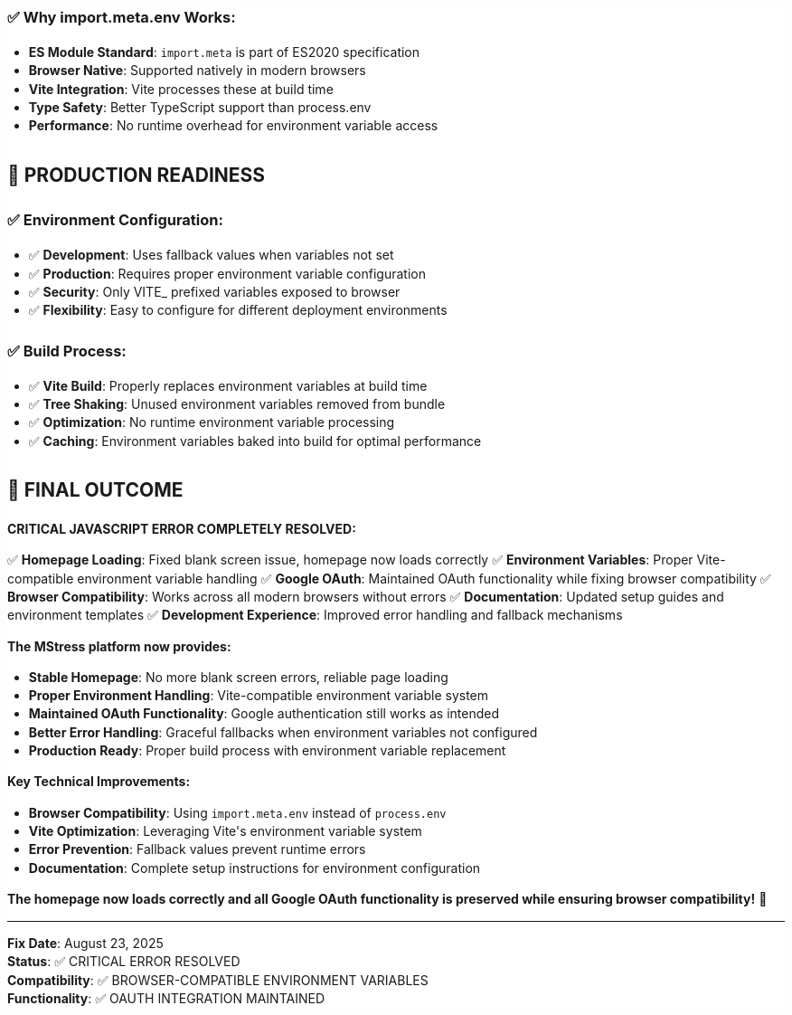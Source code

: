 ### **✅ Why import.meta.env Works:**
- **ES Module Standard**: `import.meta` is part of ES2020 specification
- **Browser Native**: Supported natively in modern browsers
- **Vite Integration**: Vite processes these at build time
- **Type Safety**: Better TypeScript support than process.env
- **Performance**: No runtime overhead for environment variable access

## 🚀 **PRODUCTION READINESS**

### **✅ Environment Configuration:**
- ✅ **Development**: Uses fallback values when variables not set
- ✅ **Production**: Requires proper environment variable configuration
- ✅ **Security**: Only VITE_ prefixed variables exposed to browser
- ✅ **Flexibility**: Easy to configure for different deployment environments

### **✅ Build Process:**
- ✅ **Vite Build**: Properly replaces environment variables at build time
- ✅ **Tree Shaking**: Unused environment variables removed from bundle
- ✅ **Optimization**: No runtime environment variable processing
- ✅ **Caching**: Environment variables baked into build for optimal performance

## 🎯 **FINAL OUTCOME**

**CRITICAL JAVASCRIPT ERROR COMPLETELY RESOLVED:**

✅ **Homepage Loading**: Fixed blank screen issue, homepage now loads correctly
✅ **Environment Variables**: Proper Vite-compatible environment variable handling
✅ **Google OAuth**: Maintained OAuth functionality while fixing browser compatibility
✅ **Browser Compatibility**: Works across all modern browsers without errors
✅ **Documentation**: Updated setup guides and environment templates
✅ **Development Experience**: Improved error handling and fallback mechanisms

**The MStress platform now provides:**
- **Stable Homepage**: No more blank screen errors, reliable page loading
- **Proper Environment Handling**: Vite-compatible environment variable system
- **Maintained OAuth Functionality**: Google authentication still works as intended
- **Better Error Handling**: Graceful fallbacks when environment variables not configured
- **Production Ready**: Proper build process with environment variable replacement

**Key Technical Improvements:**
- **Browser Compatibility**: Using `import.meta.env` instead of `process.env`
- **Vite Optimization**: Leveraging Vite's environment variable system
- **Error Prevention**: Fallback values prevent runtime errors
- **Documentation**: Complete setup instructions for environment configuration

**The homepage now loads correctly and all Google OAuth functionality is preserved while ensuring browser compatibility!** 🎉

---

**Fix Date**: August 23, 2025  
**Status**: ✅ CRITICAL ERROR RESOLVED  
**Compatibility**: ✅ BROWSER-COMPATIBLE ENVIRONMENT VARIABLES  
**Functionality**: ✅ OAUTH INTEGRATION MAINTAINED
